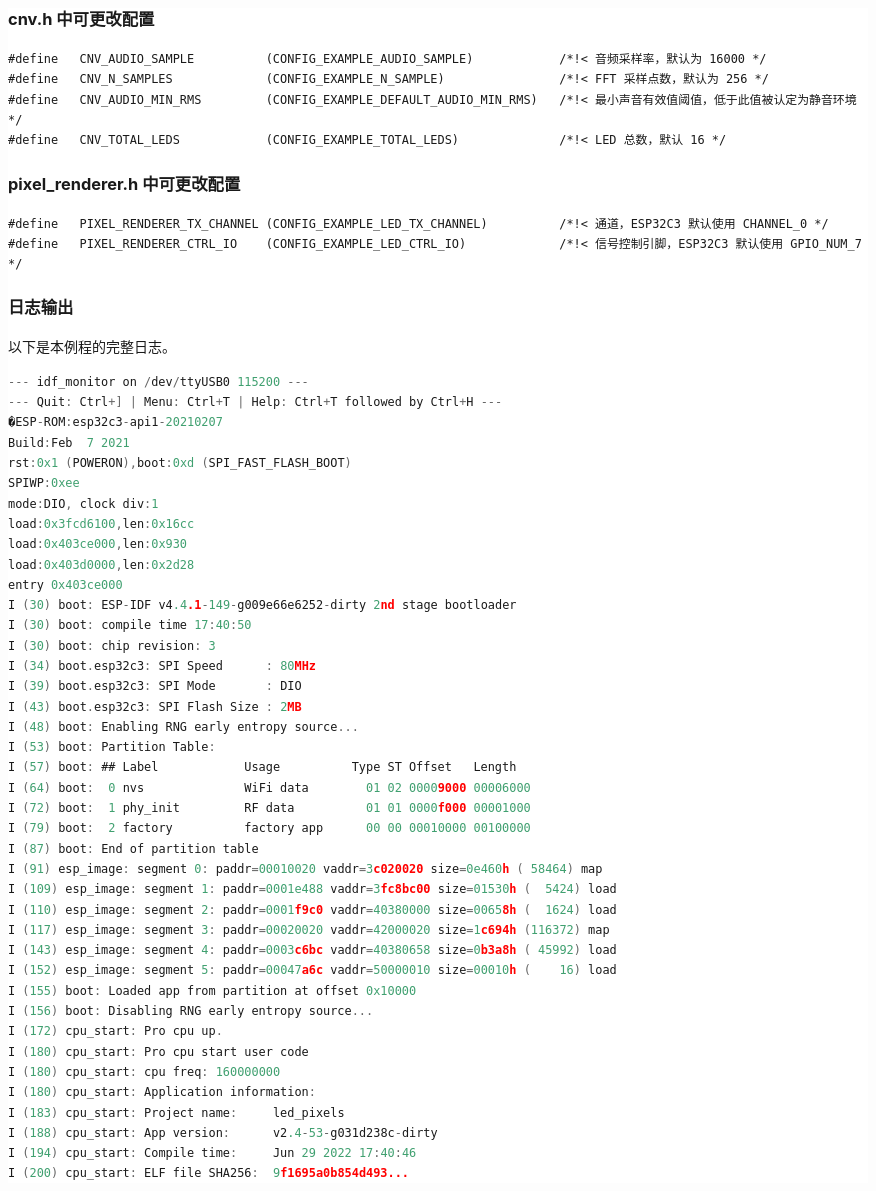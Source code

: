 ### cnv.h 中可更改配置
```
#define   CNV_AUDIO_SAMPLE          (CONFIG_EXAMPLE_AUDIO_SAMPLE)            /*!< 音频采样率，默认为 16000 */
#define   CNV_N_SAMPLES             (CONFIG_EXAMPLE_N_SAMPLE)                /*!< FFT 采样点数，默认为 256 */
#define   CNV_AUDIO_MIN_RMS         (CONFIG_EXAMPLE_DEFAULT_AUDIO_MIN_RMS)   /*!< 最小声音有效值阈值，低于此值被认定为静音环境*/
#define   CNV_TOTAL_LEDS            (CONFIG_EXAMPLE_TOTAL_LEDS)              /*!< LED 总数，默认 16 */
```

### pixel_renderer.h 中可更改配置
```
#define   PIXEL_RENDERER_TX_CHANNEL (CONFIG_EXAMPLE_LED_TX_CHANNEL)          /*!< 通道，ESP32C3 默认使用 CHANNEL_0 */
#define   PIXEL_RENDERER_CTRL_IO    (CONFIG_EXAMPLE_LED_CTRL_IO)             /*!< 信号控制引脚，ESP32C3 默认使用 GPIO_NUM_7 */
```

### 日志输出

以下是本例程的完整日志。

```c
--- idf_monitor on /dev/ttyUSB0 115200 ---
--- Quit: Ctrl+] | Menu: Ctrl+T | Help: Ctrl+T followed by Ctrl+H ---
�ESP-ROM:esp32c3-api1-20210207
Build:Feb  7 2021
rst:0x1 (POWERON),boot:0xd (SPI_FAST_FLASH_BOOT)
SPIWP:0xee
mode:DIO, clock div:1
load:0x3fcd6100,len:0x16cc
load:0x403ce000,len:0x930
load:0x403d0000,len:0x2d28
entry 0x403ce000
I (30) boot: ESP-IDF v4.4.1-149-g009e66e6252-dirty 2nd stage bootloader
I (30) boot: compile time 17:40:50
I (30) boot: chip revision: 3
I (34) boot.esp32c3: SPI Speed      : 80MHz
I (39) boot.esp32c3: SPI Mode       : DIO
I (43) boot.esp32c3: SPI Flash Size : 2MB
I (48) boot: Enabling RNG early entropy source...
I (53) boot: Partition Table:
I (57) boot: ## Label            Usage          Type ST Offset   Length
I (64) boot:  0 nvs              WiFi data        01 02 00009000 00006000
I (72) boot:  1 phy_init         RF data          01 01 0000f000 00001000
I (79) boot:  2 factory          factory app      00 00 00010000 00100000
I (87) boot: End of partition table
I (91) esp_image: segment 0: paddr=00010020 vaddr=3c020020 size=0e460h ( 58464) map
I (109) esp_image: segment 1: paddr=0001e488 vaddr=3fc8bc00 size=01530h (  5424) load
I (110) esp_image: segment 2: paddr=0001f9c0 vaddr=40380000 size=00658h (  1624) load
I (117) esp_image: segment 3: paddr=00020020 vaddr=42000020 size=1c694h (116372) map
I (143) esp_image: segment 4: paddr=0003c6bc vaddr=40380658 size=0b3a8h ( 45992) load
I (152) esp_image: segment 5: paddr=00047a6c vaddr=50000010 size=00010h (    16) load
I (155) boot: Loaded app from partition at offset 0x10000
I (156) boot: Disabling RNG early entropy source...
I (172) cpu_start: Pro cpu up.
I (180) cpu_start: Pro cpu start user code
I (180) cpu_start: cpu freq: 160000000
I (180) cpu_start: Application information:
I (183) cpu_start: Project name:     led_pixels
I (188) cpu_start: App version:      v2.4-53-g031d238c-dirty
I (194) cpu_start: Compile time:     Jun 29 2022 17:40:46
I (200) cpu_start: ELF file SHA256:  9f1695a0b854d493...
```